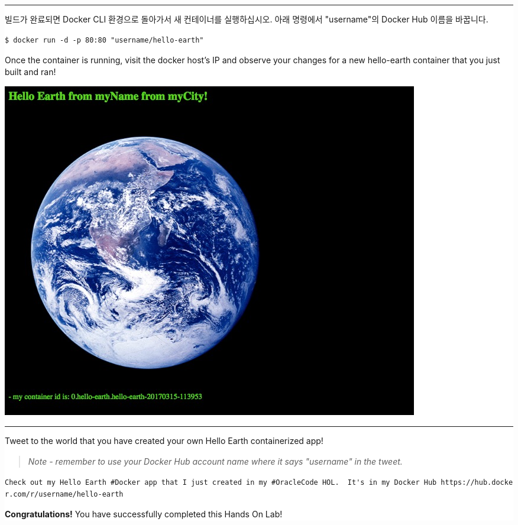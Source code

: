  *** 

 빌드가 완료되면 Docker CLI 환경으로 돌아가서 새 컨테이너를 실행하십시오. 아래 명령에서 &quot;username&quot;의 Docker Hub 이름을 바꿉니다. 

```
$ docker run -d -p 80:80 "username/hello-earth"
```

Once the container is running, visit the docker host’s IP and observe your changes for a new hello-earth container that you just built and ran!

<img src=images/github-dockerhub_15.jpg />

 *** 

Tweet to the world that you have created your own Hello Earth containerized app! 

> *Note - remember to use your Docker Hub account name where it says "username" in the tweet.*

```
Check out my Hello Earth #Docker app that I just created in my #OracleCode HOL.  It's in my Docker Hub https://hub.docker.com/r/username/hello-earth
```

**Congratulations!**  You have successfully completed this Hands On Lab!
